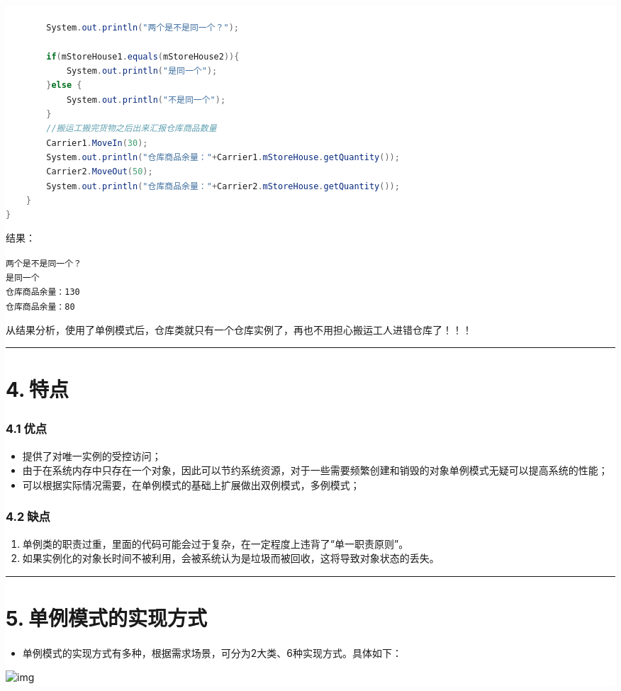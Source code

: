 ```csharp

        System.out.println("两个是不是同一个？");

        if(mStoreHouse1.equals(mStoreHouse2)){
            System.out.println("是同一个");
        }else {
            System.out.println("不是同一个");
        }
        //搬运工搬完货物之后出来汇报仓库商品数量
        Carrier1.MoveIn(30);
        System.out.println("仓库商品余量："+Carrier1.mStoreHouse.getQuantity());
        Carrier2.MoveOut(50);
        System.out.println("仓库商品余量："+Carrier2.mStoreHouse.getQuantity());
    }
}
```

结果：



```undefined
两个是不是同一个？
是同一个
仓库商品余量：130
仓库商品余量：80
```

从结果分析，使用了单例模式后，仓库类就只有一个仓库实例了，再也不用担心搬运工人进错仓库了！！！

------

# 4. 特点

### 4.1 优点

- 提供了对唯一实例的受控访问；
- 由于在系统内存中只存在一个对象，因此可以节约系统资源，对于一些需要频繁创建和销毁的对象单例模式无疑可以提高系统的性能；
- 可以根据实际情况需要，在单例模式的基础上扩展做出双例模式，多例模式；

### 4.2 缺点

1. 单例类的职责过重，里面的代码可能会过于复杂，在一定程度上违背了“单一职责原则”。
2. 如果实例化的对象长时间不被利用，会被系统认为是垃圾而被回收，这将导致对象状态的丢失。

------

# 5. 单例模式的实现方式

- 单例模式的实现方式有多种，根据需求场景，可分为2大类、6种实现方式。具体如下：

![img](https:////upload-images.jianshu.io/upload_images/944365-9981462dbf695c86.png?imageMogr2/auto-orient/strip|imageView2/2/w/1200/format/webp)
